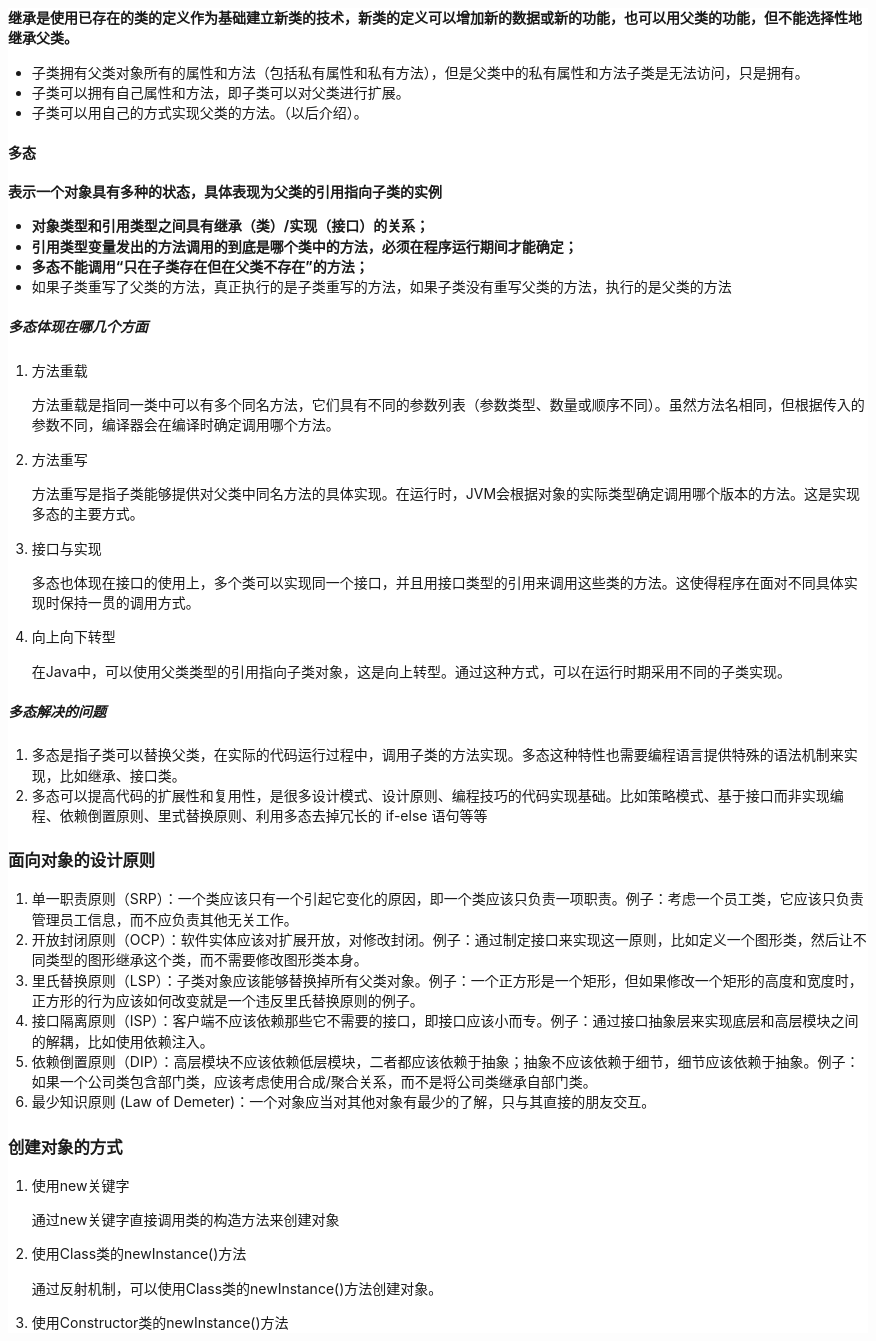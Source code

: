 **继承是使用已存在的类的定义作为基础建立新类的技术，新类的定义可以增加新的数据或新的功能，也可以用父类的功能，但不能选择性地继承父类。**

- 子类拥有父类对象所有的属性和方法（包括私有属性和私有方法），但是父类中的私有属性和方法子类是无法访问，只是拥有。
- 子类可以拥有自己属性和方法，即子类可以对父类进行扩展。
- 子类可以用自己的方式实现父类的方法。（以后介绍）。

#### 多态

**表示一个对象具有多种的状态，具体表现为父类的引用指向子类的实例**

- **对象类型和引用类型之间具有继承（类）/实现（接口）的关系；**
- **引用类型变量发出的方法调用的到底是哪个类中的方法，必须在程序运行期间才能确定；**
- **多态不能调用“只在子类存在但在父类不存在”的方法；**
- 如果子类重写了父类的方法，真正执行的是子类重写的方法，如果子类没有重写父类的方法，执行的是父类的方法

##### 多态体现在哪几个方面

1. 方法重载

   方法重载是指同一类中可以有多个同名方法，它们具有不同的参数列表（参数类型、数量或顺序不同）。虽然方法名相同，但根据传入的参数不同，编译器会在编译时确定调用哪个方法。

2. 方法重写

   方法重写是指子类能够提供对父类中同名方法的具体实现。在运行时，JVM会根据对象的实际类型确定调用哪个版本的方法。这是实现多态的主要方式。

3. 接口与实现

   多态也体现在接口的使用上，多个类可以实现同一个接口，并且用接口类型的引用来调用这些类的方法。这使得程序在面对不同具体实现时保持一贯的调用方式。

4. 向上向下转型

   在Java中，可以使用父类类型的引用指向子类对象，这是向上转型。通过这种方式，可以在运行时期采用不同的子类实现。

##### 多态解决的问题

1. 多态是指子类可以替换父类，在实际的代码运行过程中，调用子类的方法实现。多态这种特性也需要编程语言提供特殊的语法机制来实现，比如继承、接口类。
2. 多态可以提高代码的扩展性和复用性，是很多设计模式、设计原则、编程技巧的代码实现基础。比如策略模式、基于接口而非实现编程、依赖倒置原则、里式替换原则、利用多态去掉冗长的 if-else 语句等等

### 面向对象的设计原则

1. 单一职责原则（SRP）：一个类应该只有一个引起它变化的原因，即一个类应该只负责一项职责。例子：考虑一个员工类，它应该只负责管理员工信息，而不应负责其他无关工作。
2. 开放封闭原则（OCP）：软件实体应该对扩展开放，对修改封闭。例子：通过制定接口来实现这一原则，比如定义一个图形类，然后让不同类型的图形继承这个类，而不需要修改图形类本身。
3. 里氏替换原则（LSP）：子类对象应该能够替换掉所有父类对象。例子：一个正方形是一个矩形，但如果修改一个矩形的高度和宽度时，正方形的行为应该如何改变就是一个违反里氏替换原则的例子。
4. 接口隔离原则（ISP）：客户端不应该依赖那些它不需要的接口，即接口应该小而专。例子：通过接口抽象层来实现底层和高层模块之间的解耦，比如使用依赖注入。
5. 依赖倒置原则（DIP）：高层模块不应该依赖低层模块，二者都应该依赖于抽象；抽象不应该依赖于细节，细节应该依赖于抽象。例子：如果一个公司类包含部门类，应该考虑使用合成/聚合关系，而不是将公司类继承自部门类。
6. 最少知识原则 (Law of Demeter)：一个对象应当对其他对象有最少的了解，只与其直接的朋友交互。

### 创建对象的方式

1. 使用new关键字

   通过new关键字直接调用类的构造方法来创建对象

2. 使用Class类的newInstance()方法

   通过反射机制，可以使用Class类的newInstance()方法创建对象。

3. 使用Constructor类的newInstance()方法

